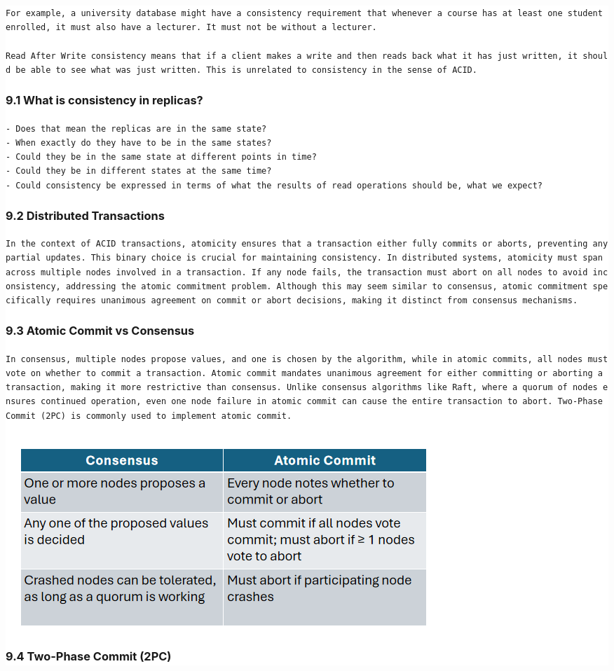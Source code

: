    For example, a university database might have a consistency requirement that whenever a course has at least one student enrolled, it must also have a lecturer. It must not be without a lecturer.

    Read After Write consistency means that if a client makes a write and then reads back what it has just written, it should be able to see what was just written. This is unrelated to consistency in the sense of ACID.

### **9.1 What is consistency in replicas?**

    - Does that mean the replicas are in the same state?
    - When exactly do they have to be in the same states?
    - Could they be in the same state at different points in time?
    - Could they be in different states at the same time?
    - Could consistency be expressed in terms of what the results of read operations should be, what we expect?

### **9.2 Distributed Transactions**

    In the context of ACID transactions, atomicity ensures that a transaction either fully commits or aborts, preventing any partial updates. This binary choice is crucial for maintaining consistency. In distributed systems, atomicity must span across multiple nodes involved in a transaction. If any node fails, the transaction must abort on all nodes to avoid inconsistency, addressing the atomic commitment problem. Although this may seem similar to consensus, atomic commitment specifically requires unanimous agreement on commit or abort decisions, making it distinct from consensus mechanisms.

### **9.3 Atomic Commit vs Consensus**

    In consensus, multiple nodes propose values, and one is chosen by the algorithm, while in atomic commits, all nodes must vote on whether to commit a transaction. Atomic commit mandates unanimous agreement for either committing or aborting a transaction, making it more restrictive than consensus. Unlike consensus algorithms like Raft, where a quorum of nodes ensures continued operation, even one node failure in atomic commit can cause the entire transaction to abort. Two-Phase Commit (2PC) is commonly used to implement atomic commit.

![atomic commit vs concensus](images/theory/atomic%20commit%20vs%20concensus.png)

### **9.4 Two-Phase Commit (2PC)**
